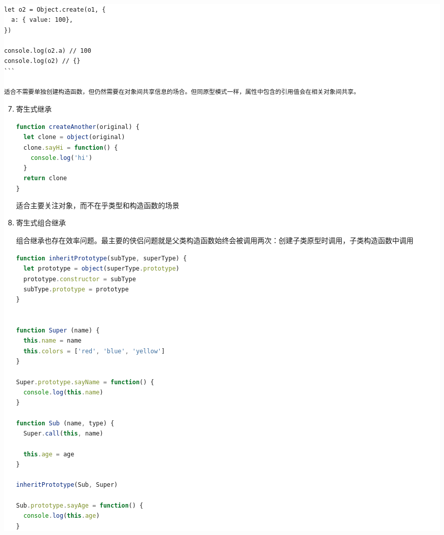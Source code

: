     let o2 = Object.create(o1, {
      a: { value: 100},
    })

    console.log(o2.a) // 100
    console.log(o2) // {}
    ```

    适合不需要单独创建构造函数，但仍然需要在对象间共享信息的场合。但同原型模式一样，属性中包含的引用值会在相关对象间共享。

7. 寄生式继承

    ```js
    function createAnother(original) {
      let clone = object(original)
      clone.sayHi = function() {
        console.log('hi')
      }
      return clone
    }
    ```

    适合主要关注对象，而不在乎类型和构造函数的场景

8. 寄生式组合继承

    组合继承也存在效率问题。最主要的侠侣问题就是父类构造函数始终会被调用两次：创建子类原型时调用，子类构造函数中调用

    ```js
    function inheritPrototype(subType, superType) {
      let prototype = object(superType.prototype)
      prototype.constructor = subType
      subType.prototype = prototype
    }


    function Super (name) {
      this.name = name
      this.colors = ['red', 'blue', 'yellow']
    }

    Super.prototype.sayName = function() {
      console.log(this.name)
    }

    function Sub (name, type) {
      Super.call(this, name)

      this.age = age
    }

    inheritPrototype(Sub, Super)

    Sub.prototype.sayAge = function() {
      console.log(this.age)
    }

    ```
